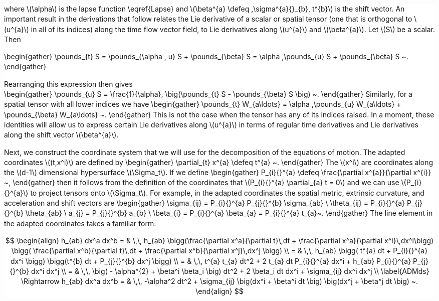 where \\(\alpha\\) is the lapse function \eqref{Lapse}  and \\(\beta^{a} \defeq \,\sigma^{a}{}_{b}\, t^{b}\\) is the shift vector. An important result in the derivations that follow relates the Lie derivative of a scalar or spatial tensor (one that is orthogonal to \\(u^{a}\\) in all of its indices) along the time flow vector field, to Lie derivatives along \\(u^{a}\\) and \\(\beta^{a}\\). Let \\(S\\) be a scalar. Then

\begin{gather}
	\pounds_{t} S = \pounds_{\alpha \, u} S + \pounds_{\beta} S = \alpha \,\pounds_{u} S + \pounds_{\beta} S ~.
\end{gather}    

Rearranging this expression then gives	
\begin{gather}
	\pounds_{u} S = \frac{1}{\alpha}\, \big(\pounds_{t} S - \pounds_{\beta} S \big) ~.
\end{gather}
Similarly, for a spatial tensor with all lower indices we have
\begin{gather}
	\pounds_{t} W_{a\ldots} = \alpha \,\pounds_{u} W_{a\ldots} + \pounds_{\beta} W_{a\ldots} ~. 
\end{gather} 
This is not the case when the tensor has any of its indices raised. In a moment, these identities will allow us to express certain Lie derivatives along \\(u^{a}\\) in terms of regular time derivatives and Lie derivatives along the shift vector \\(\beta^{a}\\). 


 Next, we construct the coordinate system that we will use for the decomposition of the equations of motion. The adapted coordinates \\((t,x^i)\\) are defined by
\begin{gather}
	\partial_{t} x^{a} \defeq t^{a} ~.
\end{gather}
The \\(x^i\\) are coordinates along the \\(d-1\\) dimensional hypersurface \\(\Sigma_t\\). If we define
\begin{gather}
	P_{i}{}^{a} \defeq \frac{\partial x^{a}}{\partial x^{i}} ~,
\end{gather}
then it follows from the definition of the coordinates that \\(P_{i}{}^{a} \partial_{a} t = 0\\) and we can use \\(P_{i}{}^{a}\\) to project tensors onto \\(\Sigma_t\\). For example, in the adapted coordinates the spatial metric, extrinsic curvature, and acceleration and shift vectors are
\begin{gather}
	\sigma_{ij} = P_{i}{}^{a} P_{j}{}^{b} \sigma_{ab} \\
	\theta_{ij} = P_{i}{}^{a} P_{j}{}^{b} \theta_{ab} \\
	a_{j} =  P_{j}{}^{b} a_{b} \\
	\beta_{i} =  P_{i}{}^{a} \beta_{a} = P_{i}{}^{a} t_{a}~.
\end{gather}
The line element in the adapted coordinates takes a familiar form:

$$
\begin{align}
	h_{ab} dx^a dx^b = & \,\, h_{ab} \bigg(\frac{\partial x^a}{\partial t}\,dt + \frac{\partial x^a}{\partial x^i}\,dx^i\bigg)
	\bigg( \frac{\partial x^b}{\partial t}\,dt + \frac{\partial x^b}{\partial x^j}\,dx^j \bigg) \\
	 = & \,\, h_{ab} \bigg( t^{a} dt + P_{i}{}^{a} dx^i \bigg) \bigg(t^{b} dt + P_{j}{}^{b} dx^j \bigg) \\
	 = & \,\, t^{a} t_{a} dt^2 + 2 t_{a} dt P_{i}{}^{a} dx^i + h_{ab} P_{i}{}^{a} P_{j}{}^{b} dx^i dx^j \\
	 = & \,\, \big( - \alpha^{2} + \beta^i \beta_i \big) dt^2 + 2 \beta_i dt dx^i + \sigma_{ij} dx^i dx^j \\ \label{ADMds}
	\Rightarrow h_{ab} dx^a dx^b = & \,\, -\alpha^2 dt^2 + \sigma_{ij} \big(dx^i + \beta^i dt \big) \big(dx^j + \beta^j dt \big) ~.
\end{align} 
$$
